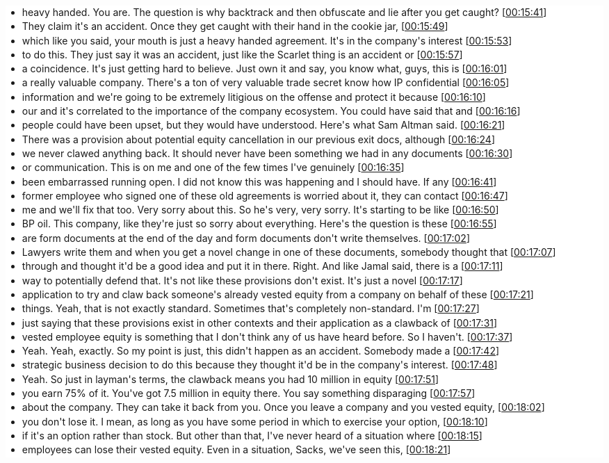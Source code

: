 *  heavy handed. You are. The question is why backtrack and then obfuscate and lie after you get caught? [[00:15:41](https://www.youtube.com/watch?v=c9HEjdjyVn4&t=941.76s)]
*  They claim it's an accident. Once they get caught with their hand in the cookie jar, [[00:15:49](https://www.youtube.com/watch?v=c9HEjdjyVn4&t=949.84s)]
*  which like you said, your mouth is just a heavy handed agreement. It's in the company's interest [[00:15:53](https://www.youtube.com/watch?v=c9HEjdjyVn4&t=953.76s)]
*  to do this. They just say it was an accident, just like the Scarlet thing is an accident or [[00:15:57](https://www.youtube.com/watch?v=c9HEjdjyVn4&t=957.04s)]
*  a coincidence. It's just getting hard to believe. Just own it and say, you know what, guys, this is [[00:16:01](https://www.youtube.com/watch?v=c9HEjdjyVn4&t=961.28s)]
*  a really valuable company. There's a ton of very valuable trade secret know how IP confidential [[00:16:05](https://www.youtube.com/watch?v=c9HEjdjyVn4&t=965.4399999999999s)]
*  information and we're going to be extremely litigious on the offense and protect it because [[00:16:10](https://www.youtube.com/watch?v=c9HEjdjyVn4&t=970.16s)]
*  our and it's correlated to the importance of the company ecosystem. You could have said that and [[00:16:16](https://www.youtube.com/watch?v=c9HEjdjyVn4&t=976.56s)]
*  people could have been upset, but they would have understood. Here's what Sam Altman said. [[00:16:21](https://www.youtube.com/watch?v=c9HEjdjyVn4&t=981.04s)]
*  There was a provision about potential equity cancellation in our previous exit docs, although [[00:16:24](https://www.youtube.com/watch?v=c9HEjdjyVn4&t=984.9599999999999s)]
*  we never clawed anything back. It should never have been something we had in any documents [[00:16:30](https://www.youtube.com/watch?v=c9HEjdjyVn4&t=990.4s)]
*  or communication. This is on me and one of the few times I've genuinely [[00:16:35](https://www.youtube.com/watch?v=c9HEjdjyVn4&t=995.68s)]
*  been embarrassed running open. I did not know this was happening and I should have. If any [[00:16:41](https://www.youtube.com/watch?v=c9HEjdjyVn4&t=1001.68s)]
*  former employee who signed one of these old agreements is worried about it, they can contact [[00:16:47](https://www.youtube.com/watch?v=c9HEjdjyVn4&t=1007.3599999999999s)]
*  me and we'll fix that too. Very sorry about this. So he's very, very sorry. It's starting to be like [[00:16:50](https://www.youtube.com/watch?v=c9HEjdjyVn4&t=1010.8s)]
*  BP oil. This company, like they're just so sorry about everything. Here's the question is these [[00:16:55](https://www.youtube.com/watch?v=c9HEjdjyVn4&t=1015.92s)]
*  are form documents at the end of the day and form documents don't write themselves. [[00:17:02](https://www.youtube.com/watch?v=c9HEjdjyVn4&t=1022.08s)]
*  Lawyers write them and when you get a novel change in one of these documents, somebody thought that [[00:17:07](https://www.youtube.com/watch?v=c9HEjdjyVn4&t=1027.3600000000001s)]
*  through and thought it'd be a good idea and put it in there. Right. And like Jamal said, there is a [[00:17:11](https://www.youtube.com/watch?v=c9HEjdjyVn4&t=1031.76s)]
*  way to potentially defend that. It's not like these provisions don't exist. It's just a novel [[00:17:17](https://www.youtube.com/watch?v=c9HEjdjyVn4&t=1037.1200000000001s)]
*  application to try and claw back someone's already vested equity from a company on behalf of these [[00:17:21](https://www.youtube.com/watch?v=c9HEjdjyVn4&t=1041.52s)]
*  things. Yeah, that is not exactly standard. Sometimes that's completely non-standard. I'm [[00:17:27](https://www.youtube.com/watch?v=c9HEjdjyVn4&t=1047.2s)]
*  just saying that these provisions exist in other contexts and their application as a clawback of [[00:17:31](https://www.youtube.com/watch?v=c9HEjdjyVn4&t=1051.8400000000001s)]
*  vested employee equity is something that I don't think any of us have heard before. So I haven't. [[00:17:37](https://www.youtube.com/watch?v=c9HEjdjyVn4&t=1057.92s)]
*  Yeah. Yeah, exactly. So my point is just, this didn't happen as an accident. Somebody made a [[00:17:42](https://www.youtube.com/watch?v=c9HEjdjyVn4&t=1062.96s)]
*  strategic business decision to do this because they thought it'd be in the company's interest. [[00:17:48](https://www.youtube.com/watch?v=c9HEjdjyVn4&t=1068.0s)]
*  Yeah. So just in layman's terms, the clawback means you had 10 million in equity [[00:17:51](https://www.youtube.com/watch?v=c9HEjdjyVn4&t=1071.92s)]
*  you earn 75% of it. You've got 7.5 million in equity there. You say something disparaging [[00:17:57](https://www.youtube.com/watch?v=c9HEjdjyVn4&t=1077.6000000000001s)]
*  about the company. They can take it back from you. Once you leave a company and you vested equity, [[00:18:02](https://www.youtube.com/watch?v=c9HEjdjyVn4&t=1082.8s)]
*  you don't lose it. I mean, as long as you have some period in which to exercise your option, [[00:18:10](https://www.youtube.com/watch?v=c9HEjdjyVn4&t=1090.8s)]
*  if it's an option rather than stock. But other than that, I've never heard of a situation where [[00:18:15](https://www.youtube.com/watch?v=c9HEjdjyVn4&t=1095.68s)]
*  employees can lose their vested equity. Even in a situation, Sacks, we've seen this, [[00:18:21](https://www.youtube.com/watch?v=c9HEjdjyVn4&t=1101.2s)]